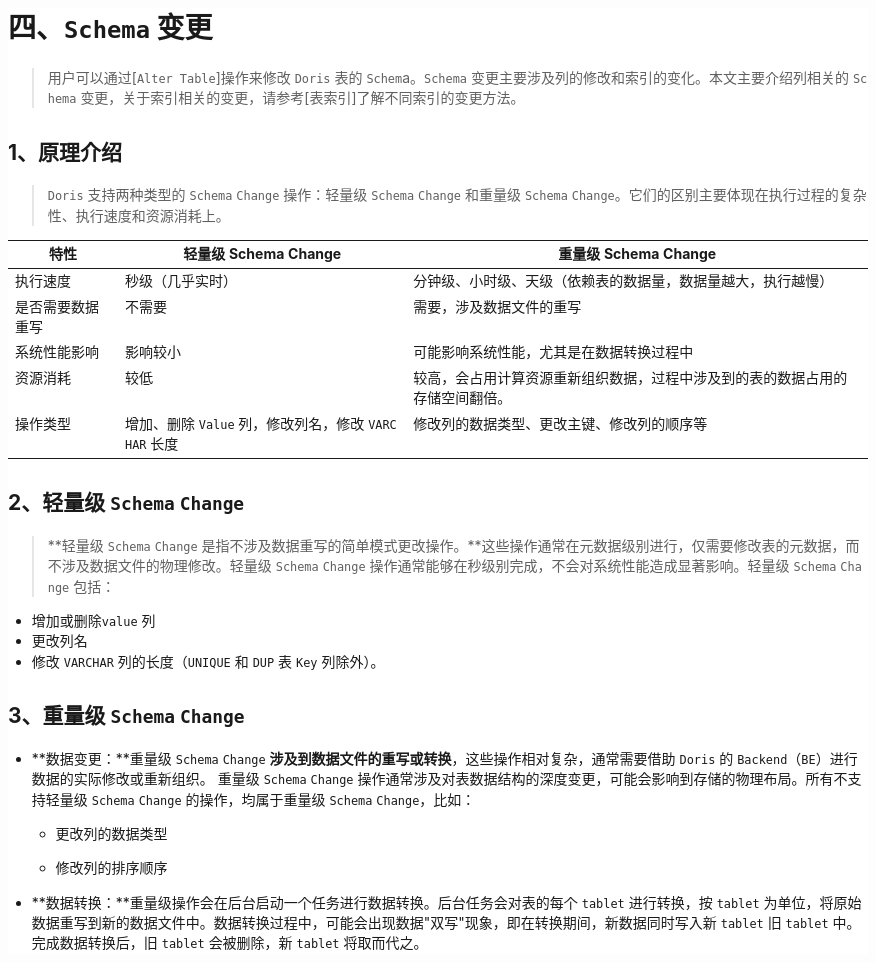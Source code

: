 



# 四、`Schema` 变更

> 用户可以通过[`Alter Table`]操作来修改 `Doris` 表的 `Schem`a。`Schema` 变更主要涉及列的修改和索引的变化。本文主要介绍列相关的 `Schema` 变更，关于索引相关的变更，请参考[表索引]了解不同索引的变更方法。

## 1、原理介绍

> `Doris` 支持两种类型的 `Schema` `Change` 操作：轻量级 `Schema` `Change` 和重量级 `Schema` `Change`。它们的区别主要体现在执行过程的复杂性、执行速度和资源消耗上。

| 特性             | 轻量级 Schema Change                                 | 重量级 Schema Change                                         |
| ---------------- | ---------------------------------------------------- | ------------------------------------------------------------ |
| 执行速度         | 秒级（几乎实时）                                     | 分钟级、小时级、天级（依赖表的数据量，数据量越大，执行越慢） |
| 是否需要数据重写 | 不需要                                               | 需要，涉及数据文件的重写                                     |
| 系统性能影响     | 影响较小                                             | 可能影响系统性能，尤其是在数据转换过程中                     |
| 资源消耗         | 较低                                                 | 较高，会占用计算资源重新组织数据，过程中涉及到的表的数据占用的存储空间翻倍。 |
| 操作类型         | 增加、删除 `Value` 列，修改列名，修改 `VARCHAR` 长度 | 修改列的数据类型、更改主键、修改列的顺序等                   |



## 2、轻量级 `Schema` `Change`

> **轻量级 `Schema` `Change` 是指不涉及数据重写的简单模式更改操作。**这些操作通常在元数据级别进行，仅需要修改表的元数据，而不涉及数据文件的物理修改。轻量级 `Schema` `Change` 操作通常能够在秒级别完成，不会对系统性能造成显著影响。轻量级 `Schema` `Change` 包括：

- 增加或删除`value` 列
- 更改列名
- 修改 `VARCHAR` 列的长度（`UNIQUE` 和 `DUP` 表 `Key` 列除外）。



## 3、重量级 `Schema` `Change`

- **数据变更：**重量级 `Schema` `Change` **涉及到数据文件的重写或转换**，这些操作相对复杂，通常需要借助 `Doris` 的 `Backend`（`BE`）进行数据的实际修改或重新组织。 重量级 `Schema` `Change` 操作通常涉及对表数据结构的深度变更，可能会影响到存储的物理布局。所有不支持轻量级 `Schema` `Change` 的操作，均属于重量级 `Schema` `Change`，比如：     

  - 更改列的数据类型

  - 修改列的排序顺序

-  **数据转换：**重量级操作会在后台启动一个任务进行数据转换。后台任务会对表的每个 `tablet` 进行转换，按 `tablet` 为单位，将原始数据重写到新的数据文件中。数据转换过程中，可能会出现数据"双写"现象，即在转换期间，新数据同时写入新 `tablet` 旧 `tablet` 中。完成数据转换后，旧 `tablet` 会被删除，新 `tablet` 将取而代之。








